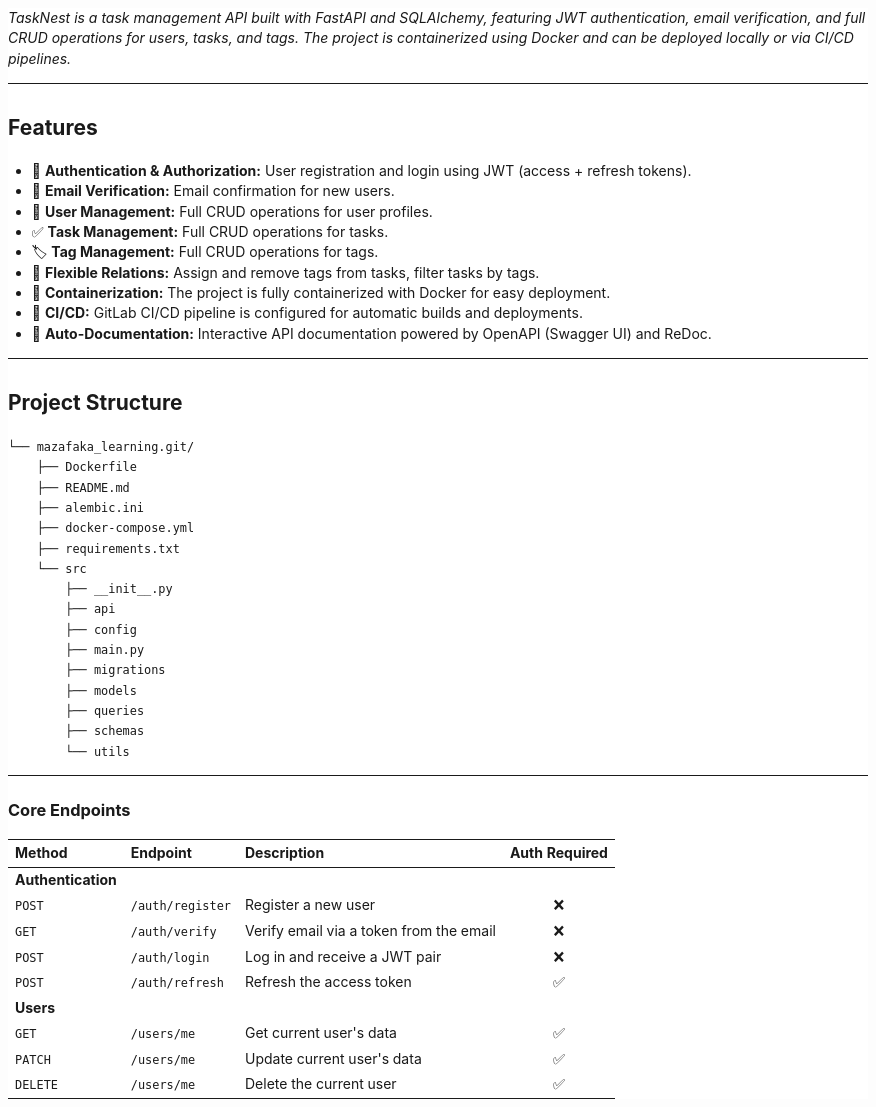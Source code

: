 <em>TaskNest is a task management API built with FastAPI and SQLAlchemy, featuring JWT authentication, email verification, and full CRUD operations for users, tasks, and tags. The project is containerized using Docker and can be deployed locally or via CI/CD pipelines.</em>

---

## Features

- 🔐 **Authentication & Authorization:** User registration and login using JWT (access + refresh tokens).
- 📧 **Email Verification:** Email confirmation for new users.
- 👤 **User Management:** Full CRUD operations for user profiles.
- ✅ **Task Management:** Full CRUD operations for tasks.
- 🏷️ **Tag Management:** Full CRUD operations for tags.
- 🔗 **Flexible Relations:** Assign and remove tags from tasks, filter tasks by tags.
- 🐳 **Containerization:** The project is fully containerized with Docker for easy deployment.
- 🚀 **CI/CD:** GitLab CI/CD pipeline is configured for automatic builds and deployments.
- 📄 **Auto-Documentation:** Interactive API documentation powered by OpenAPI (Swagger UI) and ReDoc.

---

## Project Structure

```sh
└── mazafaka_learning.git/
    ├── Dockerfile
    ├── README.md
    ├── alembic.ini
    ├── docker-compose.yml
    ├── requirements.txt
    └── src
        ├── __init__.py
        ├── api
        ├── config
        ├── main.py
        ├── migrations
        ├── models
        ├── queries
        ├── schemas
        └── utils
```
---

### Core Endpoints

| Method | Endpoint | Description | Auth Required |
| :--- | :--- | :--- | :---: |
| **Authentication** |
| `POST` | `/auth/register` | Register a new user | ❌ |
| `GET` | `/auth/verify` | Verify email via a token from the email | ❌ |
| `POST` | `/auth/login` | Log in and receive a JWT pair | ❌ |
| `POST` | `/auth/refresh` | Refresh the access token | ✅ |
| **Users** |
| `GET` | `/users/me` | Get current user's data | ✅ |
| `PATCH` | `/users/me` | Update current user's data | ✅ |
| `DELETE`| `/users/me` | Delete the current user | ✅ |
